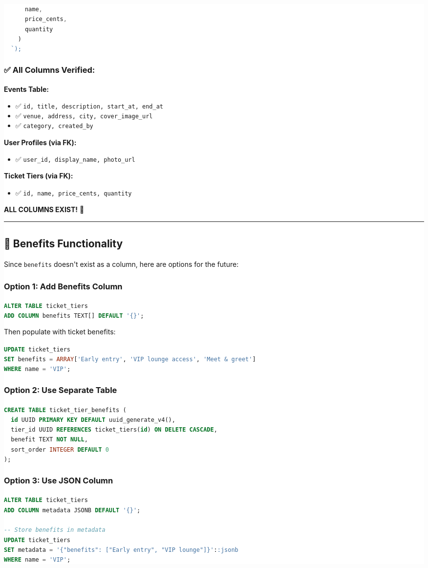 ```typescript
      name,
      price_cents,
      quantity
    )
  `);
```

### **✅ All Columns Verified:**

**Events Table:**
- ✅ `id, title, description, start_at, end_at`
- ✅ `venue, address, city, cover_image_url`  
- ✅ `category, created_by`

**User Profiles (via FK):**
- ✅ `user_id, display_name, photo_url`

**Ticket Tiers (via FK):**
- ✅ `id, name, price_cents, quantity`

**ALL COLUMNS EXIST!** 🎉

---

## 🎯 Benefits Functionality

Since `benefits` doesn't exist as a column, here are options for the future:

### **Option 1: Add Benefits Column**
```sql
ALTER TABLE ticket_tiers 
ADD COLUMN benefits TEXT[] DEFAULT '{}';
```

Then populate with ticket benefits:
```sql
UPDATE ticket_tiers 
SET benefits = ARRAY['Early entry', 'VIP lounge access', 'Meet & greet']
WHERE name = 'VIP';
```

### **Option 2: Use Separate Table**
```sql
CREATE TABLE ticket_tier_benefits (
  id UUID PRIMARY KEY DEFAULT uuid_generate_v4(),
  tier_id UUID REFERENCES ticket_tiers(id) ON DELETE CASCADE,
  benefit TEXT NOT NULL,
  sort_order INTEGER DEFAULT 0
);
```

### **Option 3: Use JSON Column**
```sql
ALTER TABLE ticket_tiers 
ADD COLUMN metadata JSONB DEFAULT '{}';

-- Store benefits in metadata
UPDATE ticket_tiers 
SET metadata = '{"benefits": ["Early entry", "VIP lounge"]}'::jsonb
WHERE name = 'VIP';
```
